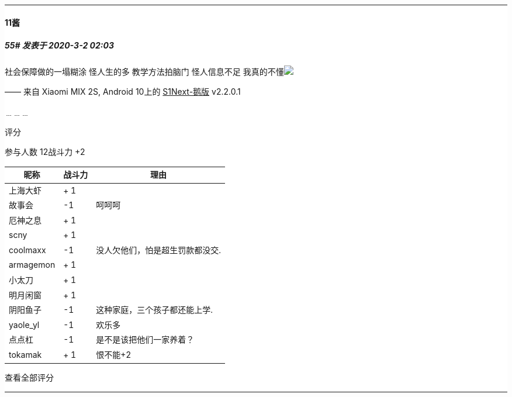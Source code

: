 





-----

####  11酱  
##### 55#       发表于 2020-3-2 02:03




社会保障做的一塌糊涂 怪人生的多 教学方法拍脑门 怪人信息不足 我真的不懂<img src="https://static.saraba1st.com/image/smiley/face2017/002.png" referrerpolicy="no-referrer">

—— 来自 Xiaomi MIX 2S, Android 10上的 [S1Next-鹅版](https://github.com/ykrank/S1-Next/releases) v2.2.0.1



﹍﹍﹍

评分





 参与人数 12战斗力 +2

|昵称|战斗力|理由|
|----|---|---|
| 上海大虾| + 1||
| 故事会|-1|呵呵呵|
| 厄神之息| + 1||
| scny| + 1||
| coolmaxx|-1|没人欠他们，怕是超生罚款都没交.|
| armagemon| + 1||
| 小太刀| + 1||
| 明月闲窗| + 1||
| 阴阳鱼子|-1|这种家庭，三个孩子都还能上学.|
| yaole_yl|-1|欢乐多|
| 点点杠|-1|是不是该把他们一家养着？|
| tokamak| + 1|恨不能+2|



查看全部评分






-----

